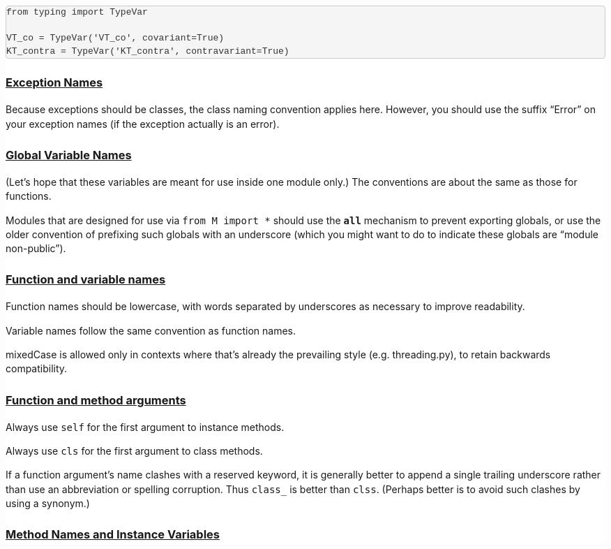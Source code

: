 <pre class="literal-block" style="box-sizing: border-box; margin: 0px; padding: 0px; overflow: auto; font-family: Menlo, Monaco, Consolas, &quot;Courier New&quot;, monospace; font-size: 13px; display: block; line-height: 1.42857; color: rgb(51, 51, 51); word-break: break-all; word-wrap: break-word; background-color: rgb(245, 245, 245); border: 1px solid rgb(204, 204, 204); border-radius: 4px;">from typing import TypeVar

VT_co = TypeVar('VT_co', covariant=True)
KT_contra = TypeVar('KT_contra', contravariant=True)
</pre>

### [Exception Names](https://www.python.org/dev/peps/pep-0008/#id43)

Because exceptions should be classes, the class naming convention applies here. However, you should use the suffix “Error” on your exception names (if the exception actually is an error).

### [Global Variable Names](https://www.python.org/dev/peps/pep-0008/#id44)

(Let’s hope that these variables are meant for use inside one module only.) The conventions are about the same as those for functions.

Modules that are designed for use via <tt class="docutils literal" style="box-sizing: border-box; margin: 0px; padding: 0px;">from M import *</tt> should use the <tt class="docutils literal" style="box-sizing: border-box; margin: 0px; padding: 0px;">__all__</tt> mechanism to prevent exporting globals, or use the older convention of prefixing such globals with an underscore (which you might want to do to indicate these globals are “module non-public”).

### [Function and variable names](https://www.python.org/dev/peps/pep-0008/#id45)

Function names should be lowercase, with words separated by underscores as necessary to improve readability.

Variable names follow the same convention as function names.

mixedCase is allowed only in contexts where that’s already the prevailing style (e.g. threading.py), to retain backwards compatibility.

### [Function and method arguments](https://www.python.org/dev/peps/pep-0008/#id46)

Always use <tt class="docutils literal" style="box-sizing: border-box; margin: 0px; padding: 0px;">self</tt> for the first argument to instance methods.

Always use <tt class="docutils literal" style="box-sizing: border-box; margin: 0px; padding: 0px;">cls</tt> for the first argument to class methods.

If a function argument’s name clashes with a reserved keyword, it is generally better to append a single trailing underscore rather than use an abbreviation or spelling corruption. Thus <tt class="docutils literal" style="box-sizing: border-box; margin: 0px; padding: 0px;">class_</tt> is better than <tt class="docutils literal" style="box-sizing: border-box; margin: 0px; padding: 0px;">clss</tt>. (Perhaps better is to avoid such clashes by using a synonym.)

### [Method Names and Instance Variables](https://www.python.org/dev/peps/pep-0008/#id47)
